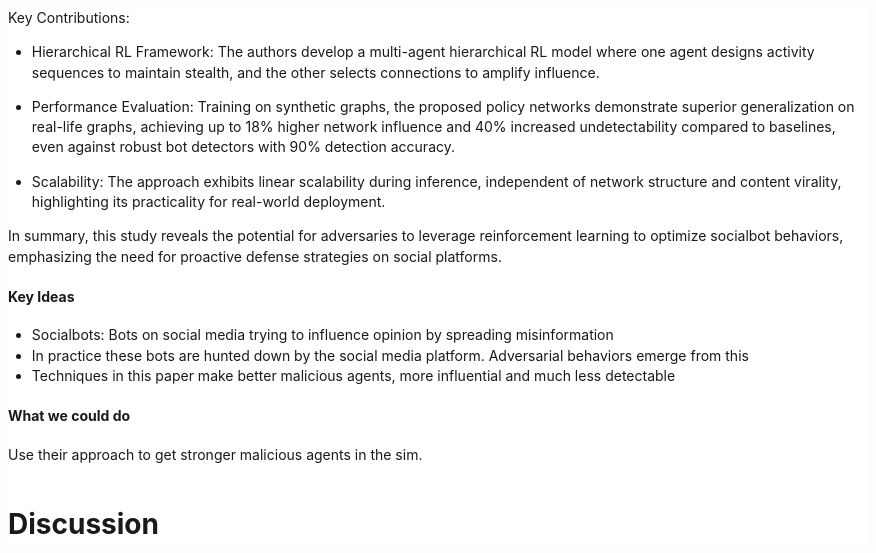 Key Contributions:

- Hierarchical RL Framework: The authors develop a multi-agent hierarchical RL model where one agent designs activity sequences to maintain stealth, and the other selects connections to amplify influence.

- Performance Evaluation: Training on synthetic graphs, the proposed policy networks demonstrate superior generalization on real-life graphs, achieving up to 18% higher network influence and 40% increased undetectability compared to baselines, even against robust bot detectors with 90% detection accuracy.

- Scalability: The approach exhibits linear scalability during inference, independent of network structure and content virality, highlighting its practicality for real-world deployment.

In summary, this study reveals the potential for adversaries to leverage reinforcement learning to optimize socialbot behaviors, emphasizing the need for proactive defense strategies on social platforms.

#### **Key Ideas**

- Socialbots: Bots on social media trying to influence opinion by spreading misinformation
- In practice these bots are hunted down by the social media platform. Adversarial behaviors emerge from this
- Techniques in this paper make better malicious agents, more influential and much less detectable

#### **What we could do**

Use their approach to get stronger malicious agents in the sim.

# Discussion

